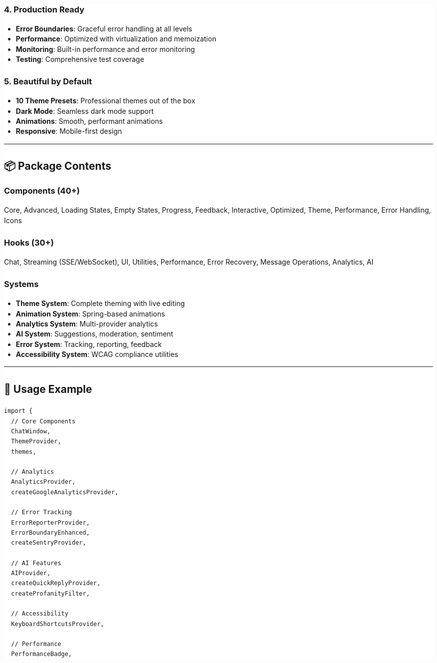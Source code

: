 ### 4. Production Ready
- **Error Boundaries**: Graceful error handling at all levels
- **Performance**: Optimized with virtualization and memoization
- **Monitoring**: Built-in performance and error monitoring
- **Testing**: Comprehensive test coverage

### 5. Beautiful by Default
- **10 Theme Presets**: Professional themes out of the box
- **Dark Mode**: Seamless dark mode support
- **Animations**: Smooth, performant animations
- **Responsive**: Mobile-first design

---

## 📦 Package Contents

### Components (40+)
Core, Advanced, Loading States, Empty States, Progress, Feedback, Interactive, Optimized, Theme, Performance, Error Handling, Icons

### Hooks (30+)
Chat, Streaming (SSE/WebSocket), UI, Utilities, Performance, Error Recovery, Message Operations, Analytics, AI

### Systems
- **Theme System**: Complete theming with live editing
- **Animation System**: Spring-based animations
- **Analytics System**: Multi-provider analytics
- **AI System**: Suggestions, moderation, sentiment
- **Error System**: Tracking, reporting, feedback
- **Accessibility System**: WCAG compliance utilities

---

## 🚀 Usage Example

```tsx
import {
  // Core Components
  ChatWindow,
  ThemeProvider,
  themes,
  
  // Analytics
  AnalyticsProvider,
  createGoogleAnalyticsProvider,
  
  // Error Tracking
  ErrorReporterProvider,
  ErrorBoundaryEnhanced,
  createSentryProvider,
  
  // AI Features
  AIProvider,
  createQuickReplyProvider,
  createProfanityFilter,
  
  // Accessibility
  KeyboardShortcutsProvider,
  
  // Performance
  PerformanceBadge,
```